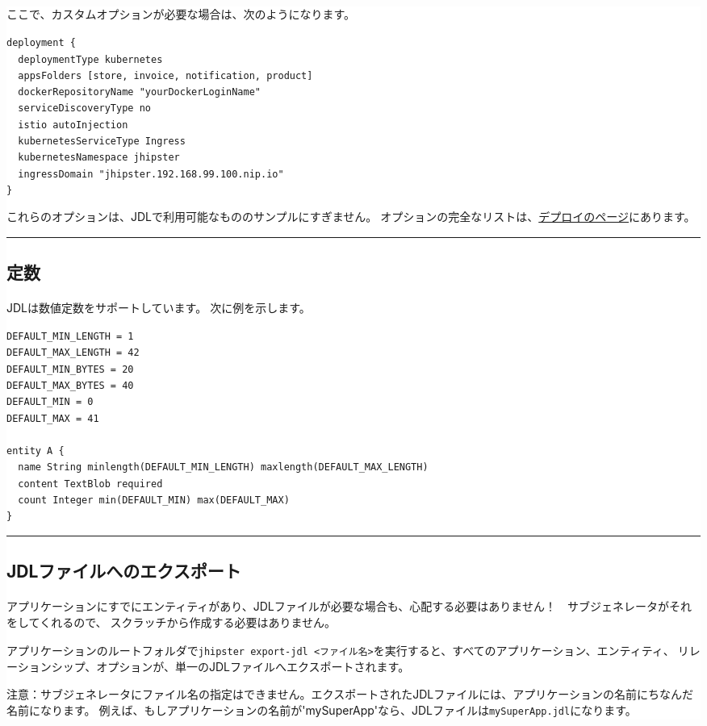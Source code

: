 ここで、カスタムオプションが必要な場合は、次のようになります。

```jdl
deployment {
  deploymentType kubernetes
  appsFolders [store, invoice, notification, product]
  dockerRepositoryName "yourDockerLoginName"
  serviceDiscoveryType no
  istio autoInjection
  kubernetesServiceType Ingress
  kubernetesNamespace jhipster
  ingressDomain "jhipster.192.168.99.100.nip.io"
}
```

これらのオプションは、JDLで利用可能なもののサンプルにすぎません。
オプションの完全なリストは、[デプロイのページ](/jdl/deployments)にあります。

---

## 定数

JDLは数値定数をサポートしています。
次に例を示します。

```jdl
DEFAULT_MIN_LENGTH = 1
DEFAULT_MAX_LENGTH = 42
DEFAULT_MIN_BYTES = 20
DEFAULT_MAX_BYTES = 40
DEFAULT_MIN = 0
DEFAULT_MAX = 41

entity A {
  name String minlength(DEFAULT_MIN_LENGTH) maxlength(DEFAULT_MAX_LENGTH)
  content TextBlob required
  count Integer min(DEFAULT_MIN) max(DEFAULT_MAX)
}
```

---

## JDLファイルへのエクスポート

アプリケーションにすでにエンティティがあり、JDLファイルが必要な場合も、心配する必要はありません！　サブジェネレータがそれをしてくれるので、
スクラッチから作成する必要はありません。

アプリケーションのルートフォルダで`jhipster export-jdl <ファイル名>`を実行すると、すべてのアプリケーション、エンティティ、
リレーションシップ、オプションが、単一のJDLファイルへエクスポートされます。

注意：サブジェネレータにファイル名の指定はできません。エクスポートされたJDLファイルには、アプリケーションの名前にちなんだ名前になります。
例えば、もしアプリケーションの名前が'mySuperApp'なら、JDLファイルは`mySuperApp.jdl`になります。
